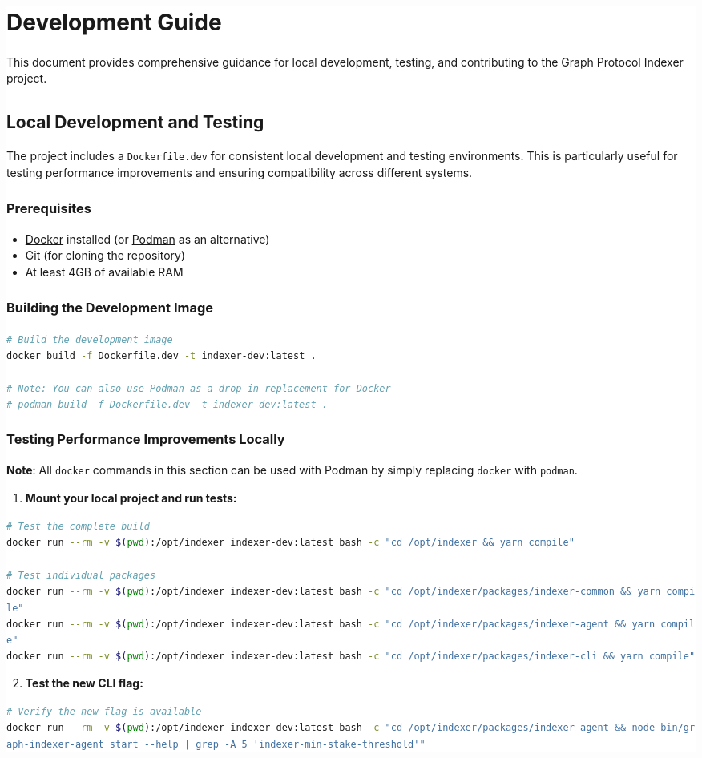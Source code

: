 # Development Guide

This document provides comprehensive guidance for local development, testing, and contributing to the Graph Protocol Indexer project.

## Local Development and Testing

The project includes a `Dockerfile.dev` for consistent local development and testing environments. This is particularly useful for testing performance improvements and ensuring compatibility across different systems.

### Prerequisites

- [Docker](https://docker.com/) installed (or [Podman](https://podman.io/) as an alternative)
- Git (for cloning the repository)
- At least 4GB of available RAM

### Building the Development Image

```bash
# Build the development image
docker build -f Dockerfile.dev -t indexer-dev:latest .

# Note: You can also use Podman as a drop-in replacement for Docker
# podman build -f Dockerfile.dev -t indexer-dev:latest .
```

### Testing Performance Improvements Locally

**Note**: All `docker` commands in this section can be used with Podman by simply replacing `docker` with `podman`.

1. **Mount your local project and run tests:**
```bash
# Test the complete build
docker run --rm -v $(pwd):/opt/indexer indexer-dev:latest bash -c "cd /opt/indexer && yarn compile"

# Test individual packages
docker run --rm -v $(pwd):/opt/indexer indexer-dev:latest bash -c "cd /opt/indexer/packages/indexer-common && yarn compile"
docker run --rm -v $(pwd):/opt/indexer indexer-dev:latest bash -c "cd /opt/indexer/packages/indexer-agent && yarn compile"
docker run --rm -v $(pwd):/opt/indexer indexer-dev:latest bash -c "cd /opt/indexer/packages/indexer-cli && yarn compile"
```

2. **Test the new CLI flag:**
```bash
# Verify the new flag is available
docker run --rm -v $(pwd):/opt/indexer indexer-dev:latest bash -c "cd /opt/indexer/packages/indexer-agent && node bin/graph-indexer-agent start --help | grep -A 5 'indexer-min-stake-threshold'"
```

